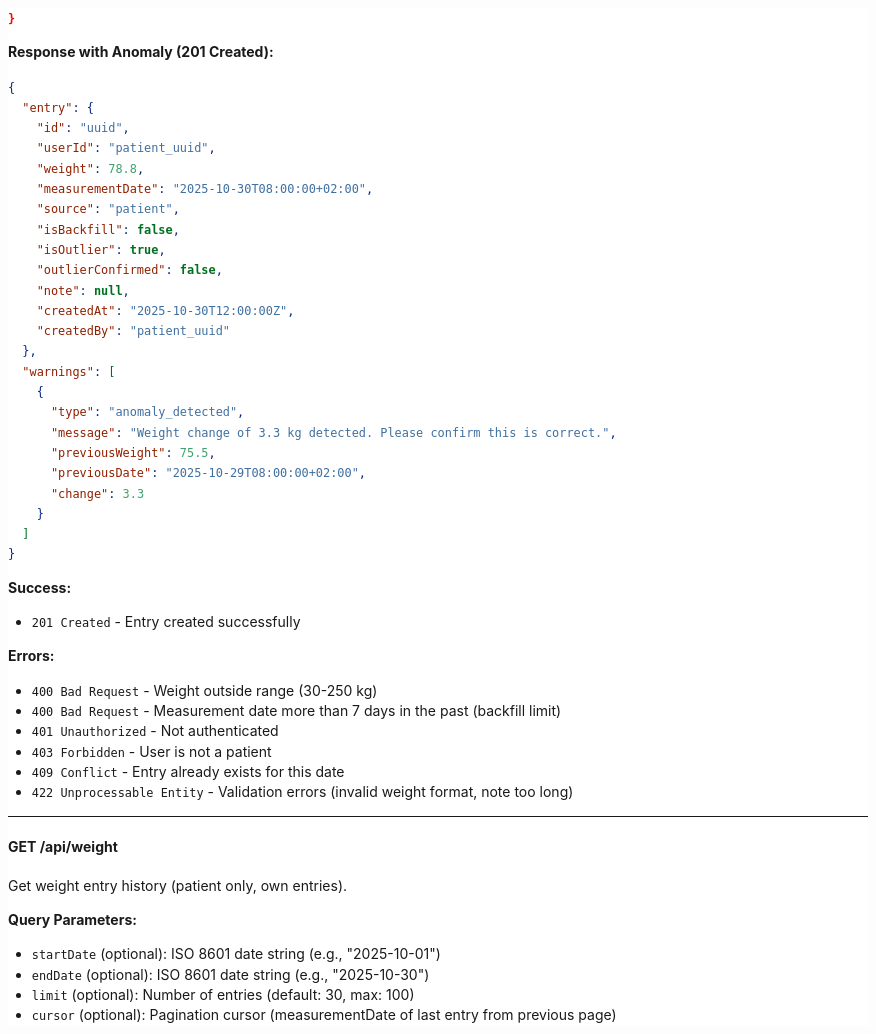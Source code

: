 ```json
}
```

**Response with Anomaly (201 Created):**

```json
{
  "entry": {
    "id": "uuid",
    "userId": "patient_uuid",
    "weight": 78.8,
    "measurementDate": "2025-10-30T08:00:00+02:00",
    "source": "patient",
    "isBackfill": false,
    "isOutlier": true,
    "outlierConfirmed": false,
    "note": null,
    "createdAt": "2025-10-30T12:00:00Z",
    "createdBy": "patient_uuid"
  },
  "warnings": [
    {
      "type": "anomaly_detected",
      "message": "Weight change of 3.3 kg detected. Please confirm this is correct.",
      "previousWeight": 75.5,
      "previousDate": "2025-10-29T08:00:00+02:00",
      "change": 3.3
    }
  ]
}
```

**Success:**

- `201 Created` - Entry created successfully

**Errors:**

- `400 Bad Request` - Weight outside range (30-250 kg)
- `400 Bad Request` - Measurement date more than 7 days in the past (backfill limit)
- `401 Unauthorized` - Not authenticated
- `403 Forbidden` - User is not a patient
- `409 Conflict` - Entry already exists for this date
- `422 Unprocessable Entity` - Validation errors (invalid weight format, note too long)

---

#### GET /api/weight

Get weight entry history (patient only, own entries).

**Query Parameters:**

- `startDate` (optional): ISO 8601 date string (e.g., "2025-10-01")
- `endDate` (optional): ISO 8601 date string (e.g., "2025-10-30")
- `limit` (optional): Number of entries (default: 30, max: 100)
- `cursor` (optional): Pagination cursor (measurementDate of last entry from previous page)
